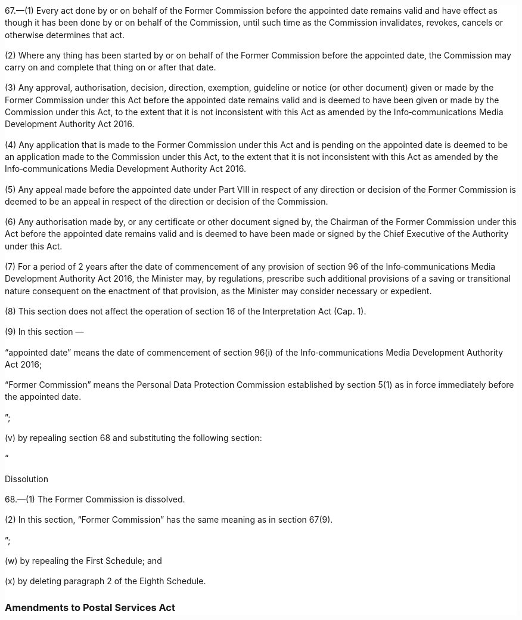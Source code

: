 67\.—(1) Every act done by or on behalf of the Former Commission before the appointed date remains valid and have effect as though it has been done by or on behalf of the Commission, until such time as the Commission invalidates, revokes, cancels or otherwise determines that act.

(2) Where any thing has been started by or on behalf of the Former Commission before the appointed date, the Commission may carry on and complete that thing on or after that date.

(3) Any approval, authorisation, decision, direction, exemption, guideline or notice (or other document) given or made by the Former Commission under this Act before the appointed date remains valid and is deemed to have been given or made by the Commission under this Act, to the extent that it is not inconsistent with this Act as amended by the Info‑communications Media Development Authority Act 2016.

(4) Any application that is made to the Former Commission under this Act and is pending on the appointed date is deemed to be an application made to the Commission under this Act, to the extent that it is not inconsistent with this Act as amended by the Info‑communications Media Development Authority Act 2016.

(5) Any appeal made before the appointed date under Part VIII in respect of any direction or decision of the Former Commission is deemed to be an appeal in respect of the direction or decision of the Commission.

(6) Any authorisation made by, or any certificate or other document signed by, the Chairman of the Former Commission under this Act before the appointed date remains valid and is deemed to have been made or signed by the Chief Executive of the Authority under this Act.

(7) For a period of 2 years after the date of commencement of any provision of section 96 of the Info‑communications Media Development Authority Act 2016, the Minister may, by regulations, prescribe such additional provisions of a saving or transitional nature consequent on the enactment of that provision, as the Minister may consider necessary or expedient.

(8) This section does not affect the operation of section 16 of the Interpretation Act (Cap. 1).

(9) In this section —

“appointed date” means the date of commencement of section 96(i) of the Info‑communications Media Development Authority Act 2016;

“Former Commission” means the Personal Data Protection Commission established by section 5(1) as in force immediately before the appointed date.

”;

(v) by repealing section 68 and substituting the following section:

“

Dissolution

68\.—(1) The Former Commission is dissolved.

(2) In this section, “Former Commission” has the same meaning as in section 67(9).

”;

(w) by repealing the First Schedule; and

(x) by deleting paragraph 2 of the Eighth Schedule.

### Amendments to Postal Services Act
